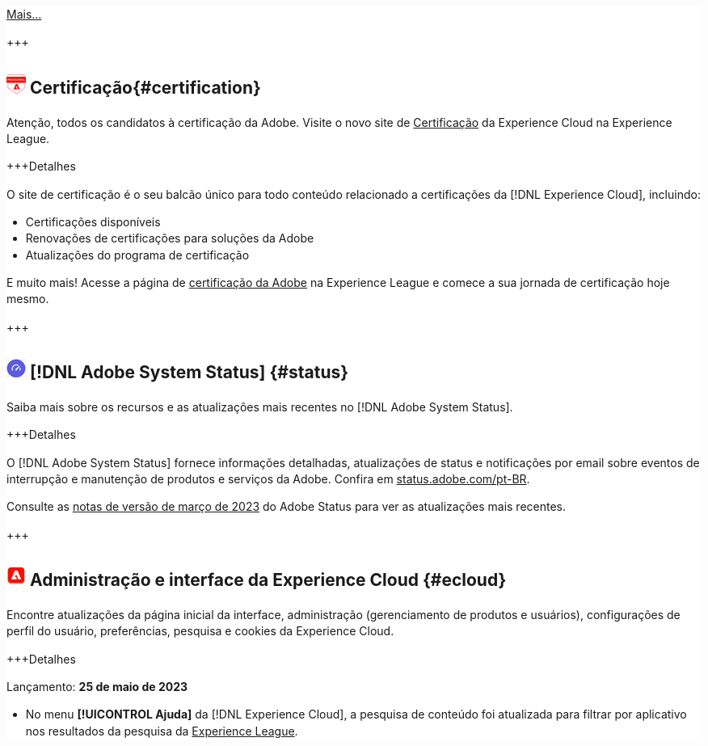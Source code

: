 [Mais...](https://experienceleague.adobe.com/events?lang=pt-BR/)

+++

## ![Ícone](/assets/certification-badge.png) Certificação{#certification}

Atenção, todos os candidatos à certificação da Adobe. Visite o novo site de [Certificação](https://experienceleague.adobe.com/docs/certification/program/overview.html?lang=pt-BR) da Experience Cloud na Experience League.

+++Detalhes

O site de certificação é o seu balcão único para todo conteúdo relacionado a certificações da [!DNL Experience Cloud], incluindo:

* Certificações disponíveis
* Renovações de certificações para soluções da Adobe
* Atualizações do programa de certificação

E muito mais! Acesse a página de [certificação da Adobe](https://experienceleague.adobe.com/docs/certification/program/overview.html?lang=pt-BR) na Experience League e comece a sua jornada de certificação hoje mesmo.

+++

## ![Ícone](/assets/system-status.png) [!DNL Adobe System Status] {#status}

Saiba mais sobre os recursos e as atualizações mais recentes no [!DNL Adobe System Status].

+++Detalhes

O [!DNL Adobe System Status] fornece informações detalhadas, atualizações de status e notificações por email sobre eventos de interrupção e manutenção de produtos e serviços da Adobe. Confira em [status.adobe.com/pt-BR](https://status.adobe.com/pt-BR).

Consulte as [notas de versão de março de 2023](https://experienceleague.adobe.com/docs/release-notes/experience-cloud/previous/2023/03082023.html?lang=pt-BR#status) do Adobe Status para ver as atualizações mais recentes.

+++

## ![Ícone](/assets/ec_appicon_24.png) Administração e interface da Experience Cloud {#ecloud}

Encontre atualizações da página inicial da interface, administração (gerenciamento de produtos e usuários), configurações de perfil do usuário, preferências, pesquisa e cookies da Experience Cloud.

+++Detalhes

Lançamento: **25 de maio de 2023**

* No menu **[!UICONTROL Ajuda]** da [!DNL Experience Cloud], a pesquisa de conteúdo foi atualizada para filtrar por aplicativo nos resultados da pesquisa da [Experience League](https://experienceleague.adobe.com/?lang=pt-BR#home).
